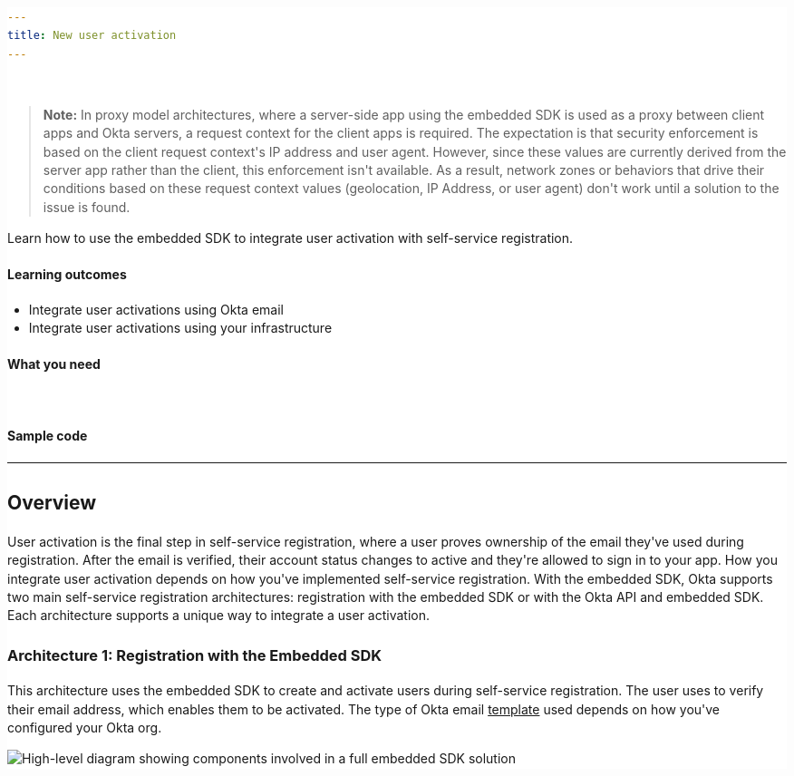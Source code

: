 ```yaml
---
title: New user activation
---
```


<ApiLifecycle access="ie" /><br>

> **Note:** In proxy model architectures, where a server-side app using the embedded SDK is used as a proxy between client apps and Okta servers, a request context for the client apps is required. The expectation is that security enforcement is based on the client request context's IP address and user agent. However, since these values are currently derived from the server app rather than the client, this enforcement isn't available. As a result, network zones or behaviors that drive their conditions based on these request context values (geolocation, IP Address, or user agent) don't work until a solution to the issue is found.

Learn how to use the embedded SDK to integrate user activation with self-service registration.

#### Learning outcomes

* Integrate user activations using Okta email
* Integrate user activations using your infrastructure

#### What you need

<StackSnippet snippet="whatyouneed" />
</br>

#### Sample code

<StackSnippet snippet="samplecode" />

---

## Overview

User activation is the final step in self-service registration, where a user proves ownership of the email they've used during registration. After the email is verified, their account status changes to active and they're allowed to sign in to your app. How you integrate user activation depends on how you've implemented self-service registration. With the embedded SDK, Okta supports two main self-service registration architectures: registration with the embedded SDK or with the Okta API and embedded SDK. Each architecture supports a unique way to integrate a user activation.

### Architecture 1: Registration with the Embedded SDK

This architecture uses the embedded SDK to create and activate users during self-service registration. The user uses <StackSnippet snippet="oktaemailguide" inline /> to verify their email address, which enables them to be activated. The type of Okta email [template](/docs/guides/custom-email/main/) used depends on how you've configured your Okta org.

<div class="full">

![High-level diagram showing components involved in a full embedded SDK solution](/img/emailusecases/email-use-cases-user-activation-embedded-sdk-okta-email-overview.png)

</div>
